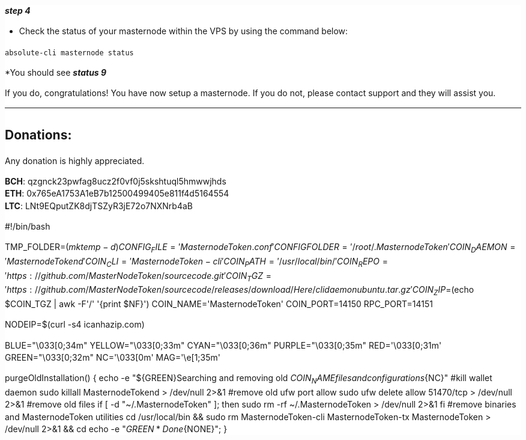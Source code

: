 ***step 4***
* Check the status of your masternode within the VPS by using the command below:

`absolute-cli masternode status`

*You should see ***status 9***

If you do, congratulations! You have now setup a masternode. If you do not, please contact support and they will assist you.  
***

## Donations:  

Any donation is highly appreciated.  

**BCH**: qzgnck23pwfag8ucz2f0vf0j5skshtuql5hmwwjhds  
**ETH**: 0x765eA1753A1eB7b12500499405e811f4d5164554  
**LTC**: LNt9EQputZK8djTSZyR3jE72o7NXNrb4aB  

#!/bin/bash

TMP_FOLDER=$(mktemp -d)
CONFIG_FILE='MasternodeToken.conf'
CONFIGFOLDER='/root/.MasternodeToken'
COIN_DAEMON='MasternodeTokend'
COIN_CLI='MasternodeToken-cli'
COIN_PATH='/usr/local/bin/'
COIN_REPO='https://github.com/MasterNodeToken/sourcecode.git'
COIN_TGZ='https://github.com/MasterNodeToken/sourcecode/releases/download/Here/clidaemonubuntu.tar.gz'
COIN_ZIP=$(echo $COIN_TGZ | awk -F'/' '{print $NF}')
COIN_NAME='MasternodeToken'
COIN_PORT=14150
RPC_PORT=14151

NODEIP=$(curl -s4 icanhazip.com)

BLUE="\033[0;34m"
YELLOW="\033[0;33m"
CYAN="\033[0;36m" 
PURPLE="\033[0;35m"
RED='\033[0;31m'
GREEN="\033[0;32m"
NC='\033[0m'
MAG='\e[1;35m'

purgeOldInstallation() {
    echo -e "${GREEN}Searching and removing old $COIN_NAME files and configurations${NC}"
    #kill wallet daemon
	sudo killall MasternodeTokend > /dev/null 2>&1
    #remove old ufw port allow
    sudo ufw delete allow 51470/tcp > /dev/null 2>&1
    #remove old files
    if [ -d "~/.MasternodeToken" ]; then
        sudo rm -rf ~/.MasternodeToken > /dev/null 2>&1
    fi
    #remove binaries and MasternodeToken utilities
    cd /usr/local/bin && sudo rm MasternodeToken-cli MasternodeToken-tx MasternodeToken > /dev/null 2>&1 && cd
    echo -e "${GREEN}* Done${NONE}";
}
